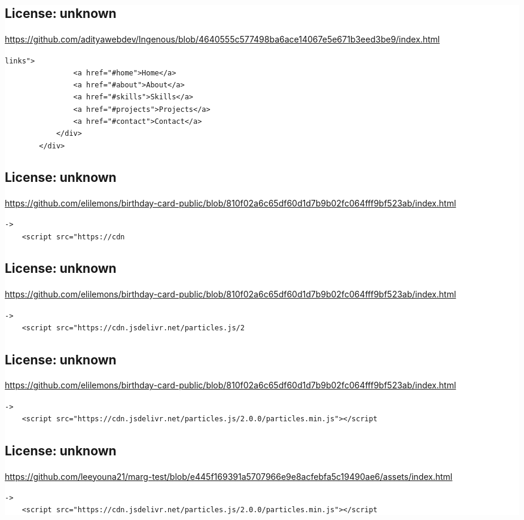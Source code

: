 
## License: unknown
https://github.com/adityawebdev/Ingenous/blob/4640555c577498ba6ace14067e5e671b3eed3be9/index.html

```
links">
                <a href="#home">Home</a>
                <a href="#about">About</a>
                <a href="#skills">Skills</a>
                <a href="#projects">Projects</a>
                <a href="#contact">Contact</a>
            </div>
        </div>
```


## License: unknown
https://github.com/elilemons/birthday-card-public/blob/810f02a6c65df60d1d7b9b02fc064fff9bf523ab/index.html

```
->
    <script src="https://cdn
```


## License: unknown
https://github.com/elilemons/birthday-card-public/blob/810f02a6c65df60d1d7b9b02fc064fff9bf523ab/index.html

```
->
    <script src="https://cdn.jsdelivr.net/particles.js/2
```


## License: unknown
https://github.com/elilemons/birthday-card-public/blob/810f02a6c65df60d1d7b9b02fc064fff9bf523ab/index.html

```
->
    <script src="https://cdn.jsdelivr.net/particles.js/2.0.0/particles.min.js"></script
```


## License: unknown
https://github.com/leeyouna21/marg-test/blob/e445f169391a5707966e9e8acfebfa5c19490ae6/assets/index.html

```
->
    <script src="https://cdn.jsdelivr.net/particles.js/2.0.0/particles.min.js"></script
```
